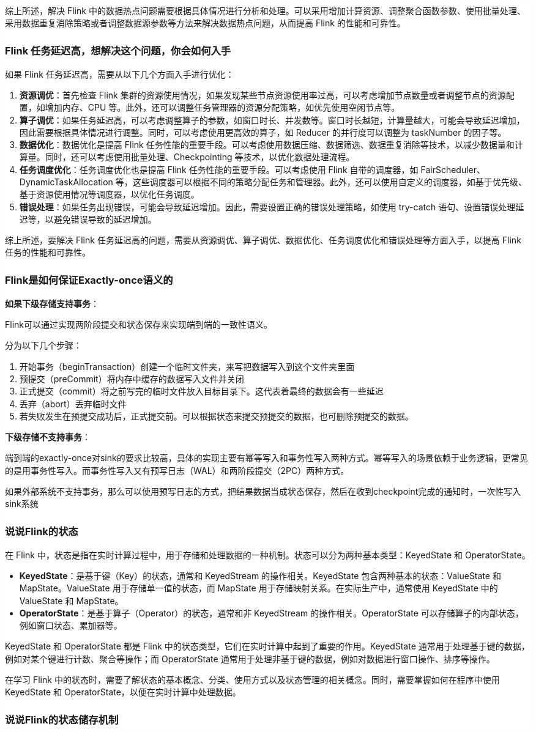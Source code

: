 综上所述，解决 Flink 中的数据热点问题需要根据具体情况进行分析和处理。可以采用增加计算资源、调整聚合函数参数、使用批量处理、采用数据重复消除策略或者调整数据源参数等方法来解决数据热点问题，从而提高 Flink 的性能和可靠性。

### Flink 任务延迟高，想解决这个问题，你会如何入手

如果 Flink 任务延迟高，需要从以下几个方面入手进行优化：

1. **资源调优**：首先检查 Flink 集群的资源使用情况，如果发现某些节点资源使用率过高，可以考虑增加节点数量或者调整节点的资源配置，如增加内存、CPU 等。此外，还可以调整任务管理器的资源分配策略，如优先使用空闲节点等。
2. **算子调优**：如果任务延迟高，可以考虑调整算子的参数，如窗口时长、并发数等。窗口时长越短，计算量越大，可能会导致延迟增加，因此需要根据具体情况进行调整。同时，可以考虑使用更高效的算子，如 Reducer 的并行度可以调整为 taskNumber 的因子等。
3. **数据优化**：数据优化是提高 Flink 任务性能的重要手段。可以考虑使用数据压缩、数据筛选、数据重复消除等技术，以减少数据量和计算量。同时，还可以考虑使用批量处理、Checkpointing 等技术，以优化数据处理流程。
4. **任务调度优化**：任务调度优化也是提高 Flink 任务性能的重要手段。可以考虑使用 Flink 自带的调度器，如 FairScheduler、DynamicTaskAllocation 等，这些调度器可以根据不同的策略分配任务和管理器。此外，还可以使用自定义的调度器，如基于优先级、基于资源使用情况等调度器，以优化任务调度。
5. **错误处理**：如果任务出现错误，可能会导致延迟增加。因此，需要设置正确的错误处理策略，如使用 try-catch 语句、设置错误处理延迟等，以避免错误导致的延迟增加。

综上所述，要解决 Flink 任务延迟高的问题，需要从资源调优、算子调优、数据优化、任务调度优化和错误处理等方面入手，以提高 Flink 任务的性能和可靠性。

### Flink是如何保证Exactly-once语义的

**如果下级存储支持事务**：

Flink可以通过实现两阶段提交和状态保存来实现端到端的一致性语义。

分为以下几个步骤：

1. 开始事务（beginTransaction）创建一个临时文件夹，来写把数据写入到这个文件夹里面
2. 预提交（preCommit）将内存中缓存的数据写入文件并关闭
3. 正式提交（commit）将之前写完的临时文件放入目标目录下。这代表着最终的数据会有一些延迟
4. 丢弃（abort）丢弃临时文件
5. 若失败发生在预提交成功后，正式提交前。可以根据状态来提交预提交的数据，也可删除预提交的数据。

**下级存储不支持事务**：

端到端的exactly-once对sink的要求比较高，具体的实现主要有幂等写入和事务性写入两种方式。幂等写入的场景依赖于业务逻辑，更常见的是用事务性写入。而事务性写入又有预写日志（WAL）和两阶段提交（2PC）两种方式。

如果外部系统不支持事务，那么可以使用预写日志的方式，把结果数据当成状态保存，然后在收到checkpoint完成的通知时，一次性写入sink系统

### 说说Flink的状态

在 Flink 中，状态是指在实时计算过程中，用于存储和处理数据的一种机制。状态可以分为两种基本类型：KeyedState 和 OperatorState。

- **KeyedState**：是基于键（Key）的状态，通常和 KeyedStream 的操作相关。KeyedState 包含两种基本的状态：ValueState 和 MapState。ValueState 用于存储单一值的状态，而 MapState 用于存储映射关系。在实际生产中，通常使用 KeyedState 中的 ValueState 和 MapState。
- **OperatorState**：是基于算子（Operator）的状态，通常和非 KeyedStream 的操作相关。OperatorState 可以存储算子的内部状态，例如窗口状态、累加器等。

KeyedState 和 OperatorState 都是 Flink 中的状态类型，它们在实时计算中起到了重要的作用。KeyedState 通常用于处理基于键的数据，例如对某个键进行计数、聚合等操作；而 OperatorState 通常用于处理非基于键的数据，例如对数据进行窗口操作、排序等操作。

在学习 Flink 中的状态时，需要了解状态的基本概念、分类、使用方式以及状态管理的相关概念。同时，需要掌握如何在程序中使用 KeyedState 和 OperatorState，以便在实时计算中处理数据。

### 说说Flink的状态储存机制
